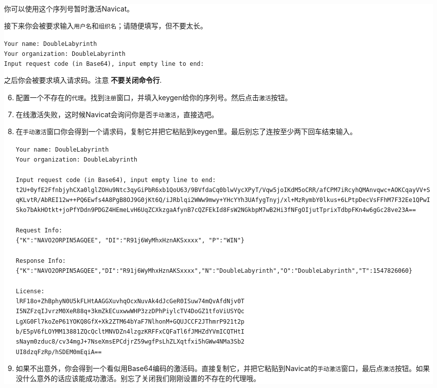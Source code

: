   你可以使用这个序列号暂时激活Navicat。

   接下来你会被要求输入`用户名`和`组织名`；请随便填写，但不要太长。

   ```
   Your name: DoubleLabyrinth
   Your organization: DoubleLabyrinth
   Input request code (in Base64), input empty line to end:
   ```
 
   之后你会被要求填入请求码。注意 __不要关闭命令行__.

6. 配置一个不存在的`代理`。找到`注册`窗口，并填入keygen给你的序列号。然后点击`激活`按钮。

7. 在线激活失败，这时候Navicat会询问你是否`手动激活`，直接选吧。

8. 在`手动激活`窗口你会得到一个请求码，复制它并把它粘贴到keygen里。最后别忘了连按至少两下回车结束输入。

   ```
   Your name: DoubleLabyrinth
   Your organization: DoubleLabyrinth

   Input request code (in Base64), input empty line to end:
   t2U+0yfE2FfnbjyhCXa0lglZOHu9Ntc3qyGiPbR6xb1QoU63/9BVfdaCq0blwVycXPyT/Vqw5joIKdM5oCRR/afCPM7iRcyhQMAnvqwc+AOKCqayVV+SqKLvtR/AbREI12w++PQ6Ewfs4A8PgB8OJ9G0jKt6Q/iJRblqi2WWw9mwy+YHcYYh3UAfygTnyj/xl+MzRymbY0lkus+6LPtpDecVsFFhM7F32Ee1QPwISko7bAkHOtkt+joPfYDdn9PDGZ4HEmeLvH6UqZCXkzgaAfynB7cQZFEkId8FsW2NGkbpM7wB2Hi3fNFgOIjutTprixTdbpFKn4w6gGc28ve23A==

   Request Info:
   {"K":"NAVO2ORPIN5AGQEE", "DI":"R91j6WyMhxHznAKSxxxx", "P":"WIN"}

   Response Info:
   {"K":"NAVO2ORPIN5AGQEE","DI":"R91j6WyMhxHznAKSxxxx","N":"DoubleLabyrinth","O":"DoubleLabyrinth","T":1547826060}

   License:
   lRF18o+ZhBphyN0U5kFLHtAAGGXuvhqOcxNuvAk4dJcGeR0ISuw74mQvAfdNjv0T
   I5NZFzqIJvrzM0XeR88q+3kmZkECuxwwWHP3zzDPhPiylcTV4DoGZ1tfoViUSYQc
   LgXG0Fl7koZeP61YOKQ8GfX+Xk2ZTM64bYaF7NlhonM+GQUJCCF2JThmrP921t2p
   b/E5pV6fLOYMM13881ZQcQcltMNVDZn4lzgzKRFFxCQFaTl6fJMHZdYVmICQTHtI
   sNaym0zduc8/cv34mgJ+7NseXmsEPCdjrZ59wgfPsLhZLXqtfxi5hGWw4NMa3Sb2
   UI8dzqFzRp/hSDEM0mEqiA==
   ```

9. 如果不出意外，你会得到一个看似用Base64编码的激活码。直接复制它，并把它粘贴到Navicat的`手动激活`窗口，最后点`激活`按钮。如果没什么意外的话应该能成功激活。别忘了关闭我们刚刚设置的不存在的代理哦。

